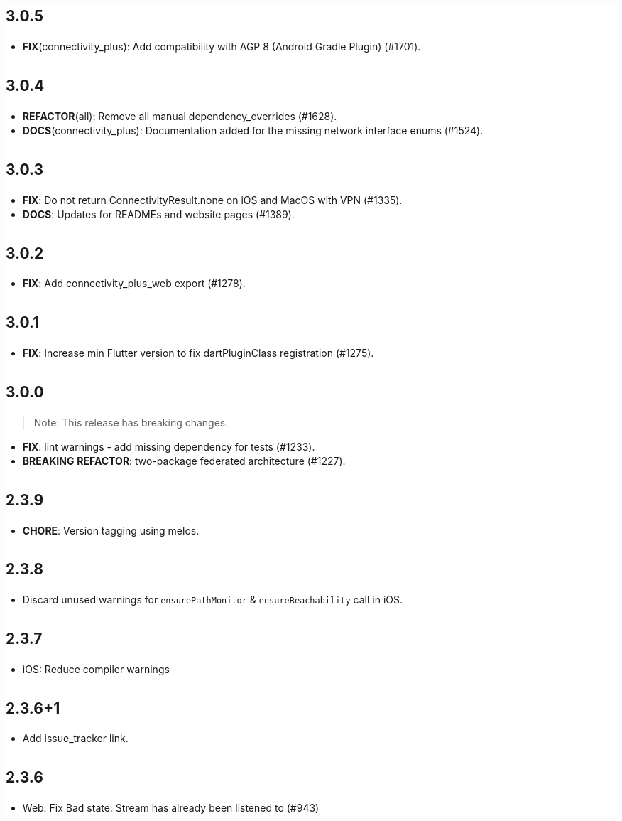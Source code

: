 ## 3.0.5

 - **FIX**(connectivity_plus): Add compatibility with AGP 8 (Android Gradle Plugin) (#1701).

## 3.0.4

 - **REFACTOR**(all): Remove all manual dependency_overrides (#1628).
 - **DOCS**(connectivity_plus): Documentation added for the missing network interface enums (#1524).

## 3.0.3

 - **FIX**: Do not return ConnectivityResult.none on iOS and MacOS with VPN (#1335).
 - **DOCS**: Updates for READMEs and website pages (#1389).

## 3.0.2

 - **FIX**: Add connectivity_plus_web export (#1278).

## 3.0.1

 - **FIX**: Increase min Flutter version to fix dartPluginClass registration (#1275).

## 3.0.0

> Note: This release has breaking changes.

 - **FIX**: lint warnings - add missing dependency for tests (#1233).
 - **BREAKING** **REFACTOR**: two-package federated architecture (#1227).

## 2.3.9

 - **CHORE**: Version tagging using melos.

## 2.3.8

- Discard unused warnings for `ensurePathMonitor` & `ensureReachability` call in iOS.

## 2.3.7

- iOS: Reduce compiler warnings

## 2.3.6+1

- Add issue_tracker link.

## 2.3.6

- Web: Fix Bad state: Stream has already been listened to (#943)
